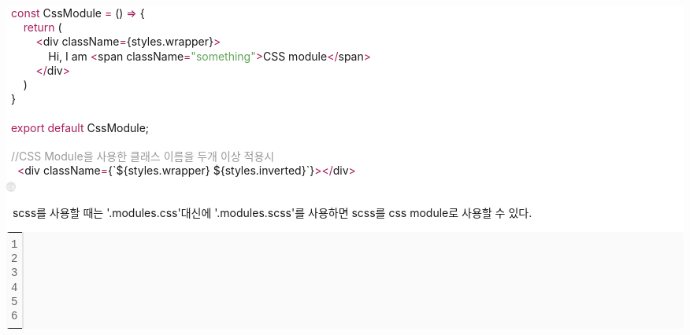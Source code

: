 <div style="padding: 0 6px; white-space: pre; line-height: 130%;"><span style="color: #a71d5d;">const</span>&nbsp;CssModule&nbsp;<span style="color: #ff3399;"></span><span style="color: #a71d5d;">=</span>&nbsp;()&nbsp;<span style="color: #ff3399;"></span><span style="color: #a71d5d;">=</span><span style="color: #ff3399;"></span><span style="color: #a71d5d;">&gt;</span>&nbsp;{</div>
<div style="padding: 0 6px; white-space: pre; line-height: 130%;">&nbsp;&nbsp;&nbsp;&nbsp;<span style="color: #a71d5d;">return</span>&nbsp;(</div>
<div style="padding: 0 6px; white-space: pre; line-height: 130%;">&nbsp;&nbsp;&nbsp;&nbsp;&nbsp;&nbsp;&nbsp;&nbsp;<span style="color: #ff3399;"></span><span style="color: #a71d5d;">&lt;</span>div&nbsp;className<span style="color: #ff3399;"></span><span style="color: #a71d5d;">=</span>{styles.wrapper}<span style="color: #ff3399;"></span><span style="color: #a71d5d;">&gt;</span></div>
<div style="padding: 0 6px; white-space: pre; line-height: 130%;">&nbsp;&nbsp;&nbsp;&nbsp;&nbsp;&nbsp;&nbsp;&nbsp;&nbsp;&nbsp;&nbsp;&nbsp;Hi,&nbsp;I&nbsp;am&nbsp;<span style="color: #ff3399;"></span><span style="color: #a71d5d;">&lt;</span>span&nbsp;className<span style="color: #ff3399;"></span><span style="color: #a71d5d;">=</span><span style="color: #63a35c;">"something"</span><span style="color: #ff3399;"></span><span style="color: #a71d5d;">&gt;</span>CSS&nbsp;module<span style="color: #ff3399;"></span><span style="color: #a71d5d;">&lt;</span><span style="color: #ff3399;"></span><span style="color: #a71d5d;">/</span>span<span style="color: #ff3399;"></span><span style="color: #a71d5d;">&gt;</span></div>
<div style="padding: 0 6px; white-space: pre; line-height: 130%;">&nbsp;&nbsp;&nbsp;&nbsp;&nbsp;&nbsp;&nbsp;&nbsp;<span style="color: #ff3399;"></span><span style="color: #a71d5d;">&lt;</span><span style="color: #ff3399;"></span><span style="color: #a71d5d;">/</span>div<span style="color: #ff3399;"></span><span style="color: #a71d5d;">&gt;</span></div>
<div style="padding: 0 6px; white-space: pre; line-height: 130%;">&nbsp;&nbsp;&nbsp;&nbsp;)</div>
<div style="padding: 0 6px; white-space: pre; line-height: 130%;">}</div>
<div style="padding: 0 6px; white-space: pre; line-height: 130%;">&nbsp;</div>
<div style="padding: 0 6px; white-space: pre; line-height: 130%;"><span style="color: #a71d5d;">export</span>&nbsp;<span style="color: #a71d5d;">default</span>&nbsp;CssModule;</div>
<div style="padding: 0 6px; white-space: pre; line-height: 130%;">&nbsp;</div>
<div style="padding: 0 6px; white-space: pre; line-height: 130%;"><span style="color: #999999;">//CSS&nbsp;Module을&nbsp;사용한&nbsp;클래스&nbsp;이름을&nbsp;두개&nbsp;이상&nbsp;적용시</span></div>
<div style="padding: 0 6px; white-space: pre; line-height: 130%;">&nbsp;&nbsp;<span style="color: #ff3399;"></span><span style="color: #a71d5d;">&lt;</span>div&nbsp;className<span style="color: #ff3399;"></span><span style="color: #a71d5d;">=</span>{`${styles.wrapper}&nbsp;${styles.inverted}`}<span style="color: #ff3399;"></span><span style="color: #a71d5d;">&gt;</span><span style="color: #ff3399;"></span><span style="color: #a71d5d;">&lt;</span><span style="color: #ff3399;"></span><span style="color: #a71d5d;">/</span>div<span style="color: #ff3399;"></span><span style="color: #a71d5d;">&gt;</span></div>
</div>
</td>
<td style="vertical-align: bottom; padding: 0 2px 4px 0;"><a style="text-decoration: none; color: white;" href="http://colorscripter.com/info#e" target="_blank" rel="noopener"><span style="font-size: 9px; word-break: normal; background-color: #e5e5e5; color: white; border-radius: 10px; padding: 1px;">cs</span></a></td>
</tr>
</tbody>
</table>
<p data-ke-size="size16">&nbsp; scss를 사용할 때는 '.modules.css'대신에 '.modules.scss'를 사용하면 scss를 css module로 사용할 수 있다.</p>
</div>
<div class="colorscripter-code" style="color: #010101; font-family: Consolas, 'Liberation Mono', Menlo, Courier, monospace !important; position: relative !important; overflow: auto;">
<table class="colorscripter-code-table" style="margin: 0; padding: 0; border: none; background-color: #fafafa; border-radius: 4px;" cellspacing="0" cellpadding="0" data-ke-align="alignLeft">
<tbody>
<tr>
<td style="padding: 6px; border-right: 2px solid #e5e5e5;">
<div style="margin: 0; padding: 0; word-break: normal; text-align: right; color: #666; font-family: Consolas, 'Liberation Mono', Menlo, Courier, monospace !important; line-height: 130%;">
<div style="line-height: 130%;">1</div>
<div style="line-height: 130%;">2</div>
<div style="line-height: 130%;">3</div>
<div style="line-height: 130%;">4</div>
<div style="line-height: 130%;">5</div>
<div style="line-height: 130%;">6</div>